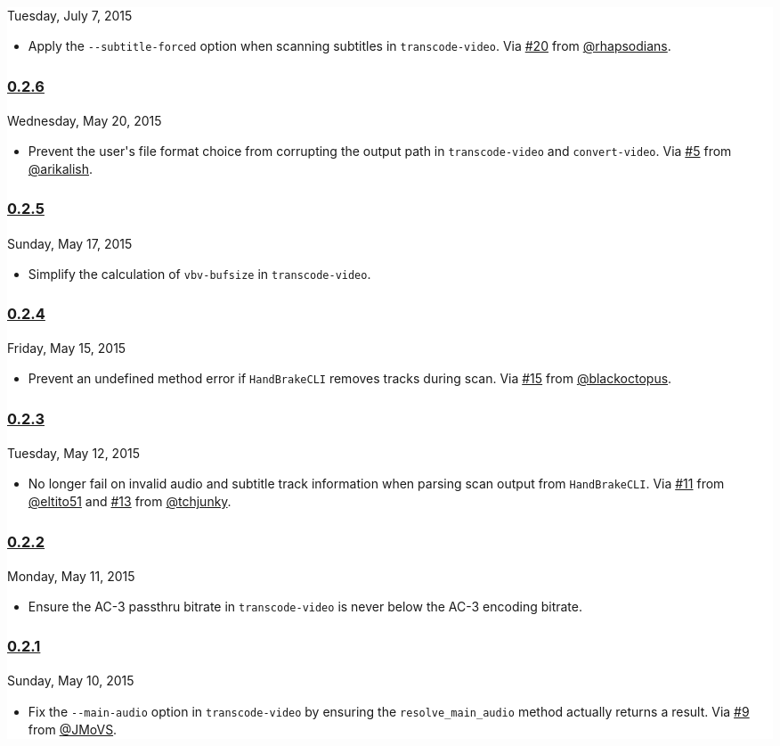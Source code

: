 Tuesday, July 7, 2015

* Apply the `--subtitle-forced` option when scanning subtitles in `transcode-video`. Via [ #20](https://github.com/donmelton/video_transcoding/issues/20) from [@rhapsodians](https://github.com/rhapsodians).

### [0.2.6](https://github.com/donmelton/video_transcoding/releases/tag/0.2.6)

Wednesday, May 20, 2015

* Prevent the user's file format choice from corrupting the output path in `transcode-video` and `convert-video`. Via [ #5](https://github.com/donmelton/video_transcoding/issues/5) from [@arikalish](https://github.com/arikalish).

### [0.2.5](https://github.com/donmelton/video_transcoding/releases/tag/0.2.5)

Sunday, May 17, 2015

* Simplify the calculation of `vbv-bufsize` in `transcode-video`.

### [0.2.4](https://github.com/donmelton/video_transcoding/releases/tag/0.2.4)

Friday, May 15, 2015

* Prevent an undefined method error if `HandBrakeCLI` removes tracks during scan. Via [ #15](https://github.com/donmelton/video_transcoding/issues/15) from [@blackoctopus](https://github.com/blackoctopus).

### [0.2.3](https://github.com/donmelton/video_transcoding/releases/tag/0.2.3)

Tuesday, May 12, 2015

* No longer fail on invalid audio and subtitle track information when parsing scan output from `HandBrakeCLI`. Via [ #11](https://github.com/donmelton/video_transcoding/issues/11) from [@eltito51](https://github.com/eltito51) and [ #13](https://github.com/donmelton/video_transcoding/issues/13) from [@tchjunky](https://github.com/tchjunky).

### [0.2.2](https://github.com/donmelton/video_transcoding/releases/tag/0.2.2)

Monday, May 11, 2015

* Ensure the AC-3 passthru bitrate in `transcode-video` is never below the AC-3 encoding bitrate.

### [0.2.1](https://github.com/donmelton/video_transcoding/releases/tag/0.2.1)

Sunday, May 10, 2015

* Fix the `--main-audio` option in `transcode-video` by ensuring the `resolve_main_audio` method actually returns a result. Via [ #9](https://github.com/donmelton/video_transcoding/issues/9) from [@JMoVS](https://github.com/JMoVS).
